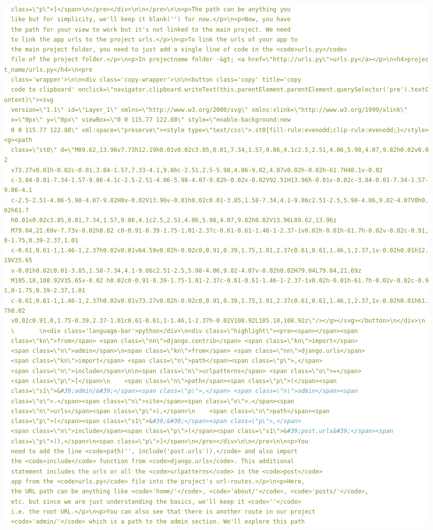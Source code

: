 ```yaml
  class=\"p\">]</span>\n</pre></div>\n\n</pre>\n\n<p>The path can be anything you
  like but for simplicity, we'll keep it blank('') for now.</p>\n<p>Now, you have
  the path for your view to work but it's not linked to the main project. We need
  to link the app urls to the project urls.</p>\n<p>To link the urls of your app to
  the main project folder, you need to just add a single line of code in the <code>urls.py</code>
  file of the project folder.</p>\n<p>In projectname folder -&gt; <a href=\"http://urls.py\">urls.py</a></p>\n<h4>project_name/urls.py</h4>\n<pre
  class='wrapper'>\n\n<div class='copy-wrapper'>\n\n<button class='copy' title='copy
  code to clipboard' onclick=\"navigator.clipboard.writeText(this.parentElement.parentElement.querySelector('pre').textContent)\"><svg
  version=\"1.1\" id=\"Layer_1\" xmlns=\"http://www.w3.org/2000/svg\" xmlns:xlink=\"http://www.w3.org/1999/xlink\"
  x=\"0px\" y=\"0px\" viewBox=\"0 0 115.77 122.88\" style=\"enable-background:new
  0 0 115.77 122.88\" xml:space=\"preserve\"><style type=\"text/css\">.st0{fill-rule:evenodd;clip-rule:evenodd;}</style><g><path
  class=\"st0\" d=\"M89.62,13.96v7.73h12.19h0.01v0.02c3.85,0.01,7.34,1.57,9.86,4.1c2.5,2.51,4.06,5.98,4.07,9.82h0.02v0.02
  v73.27v0.01h-0.02c-0.01,3.84-1.57,7.33-4.1,9.86c-2.51,2.5-5.98,4.06-9.82,4.07v0.02h-0.02h-61.7H40.1v-0.02
  c-3.84-0.01-7.34-1.57-9.86-4.1c-2.5-2.51-4.06-5.98-4.07-9.82h-0.02v-0.02V92.51H13.96h-0.01v-0.02c-3.84-0.01-7.34-1.57-9.86-4.1
  c-2.5-2.51-4.06-5.98-4.07-9.82H0v-0.02V13.96v-0.01h0.02c0.01-3.85,1.58-7.34,4.1-9.86c2.51-2.5,5.98-4.06,9.82-4.07V0h0.02h61.7
  h0.01v0.02c3.85,0.01,7.34,1.57,9.86,4.1c2.5,2.51,4.06,5.98,4.07,9.82h0.02V13.96L89.62,13.96z
  M79.04,21.69v-7.73v-0.02h0.02 c0-0.91-0.39-1.75-1.01-2.37c-0.61-0.61-1.46-1-2.37-1v0.02h-0.01h-61.7h-0.02v-0.02c-0.91,0-1.75,0.39-2.37,1.01
  c-0.61,0.61-1,1.46-1,2.37h0.02v0.01v64.59v0.02h-0.02c0,0.91,0.39,1.75,1.01,2.37c0.61,0.61,1.46,1,2.37,1v-0.02h0.01h12.19V35.65
  v-0.01h0.02c0.01-3.85,1.58-7.34,4.1-9.86c2.51-2.5,5.98-4.06,9.82-4.07v-0.02h0.02H79.04L79.04,21.69z
  M105.18,108.92V35.65v-0.02 h0.02c0-0.91-0.39-1.75-1.01-2.37c-0.61-0.61-1.46-1-2.37-1v0.02h-0.01h-61.7h-0.02v-0.02c-0.91,0-1.75,0.39-2.37,1.01
  c-0.61,0.61-1,1.46-1,2.37h0.02v0.01v73.27v0.02h-0.02c0,0.91,0.39,1.75,1.01,2.37c0.61,0.61,1.46,1,2.37,1v-0.02h0.01h61.7h0.02
  v0.02c0.91,0,1.75-0.39,2.37-1.01c0.61-0.61,1-1.46,1-2.37h-0.02V108.92L105.18,108.92z\"/></g></svg></button>\n</div>\n
  \       \n<div class='language-bar'>python</div>\n<div class=\"highlight\"><pre><span></span><span
  class=\"kn\">from</span> <span class=\"nn\">django.contrib</span> <span class=\"kn\">import</span>
  <span class=\"n\">admin</span>\n<span class=\"kn\">from</span> <span class=\"nn\">django.urls</span>
  <span class=\"kn\">import</span> <span class=\"n\">path</span><span class=\"p\">,</span>
  <span class=\"n\">include</span>\n\n<span class=\"n\">urlpatterns</span> <span class=\"o\">=</span>
  <span class=\"p\">[</span>\n    <span class=\"n\">path</span><span class=\"p\">(</span><span
  class=\"s1\">&#39;admin/&#39;</span><span class=\"p\">,</span> <span class=\"n\">admin</span><span
  class=\"o\">.</span><span class=\"n\">site</span><span class=\"o\">.</span><span
  class=\"n\">urls</span><span class=\"p\">),</span>\n    <span class=\"n\">path</span><span
  class=\"p\">(</span><span class=\"s1\">&#39;&#39;</span><span class=\"p\">,</span>
  <span class=\"n\">include</span><span class=\"p\">(</span><span class=\"s1\">&#39;post.urls&#39;</span><span
  class=\"p\">)),</span>\n<span class=\"p\">]</span>\n</pre></div>\n\n</pre>\n\n<p>You
  need to add the line <code>path('', include('post.urls')),</code> and also import
  the <code>include</code> function from <code>django.urls</code>. This additional
  statement includes the urls or all the <code>urlpatterns</code> in the <code>post</code>
  app from the <code>urls.py</code> file into the project's url-routes.</p>\n<p>Here,
  the URL path can be anything like <code>'home/'</code>, <code>'about/'</code>, <code>'posts/'</code>,
  etc. but since we are just understanding the basics, we'll keep it <code>''</code>
  i.e. the root URL.</p>\n<p>You can also see that there is another route in our project
  <code>'admin/'</code> which is a path to the admin section. We'll explore this path
```